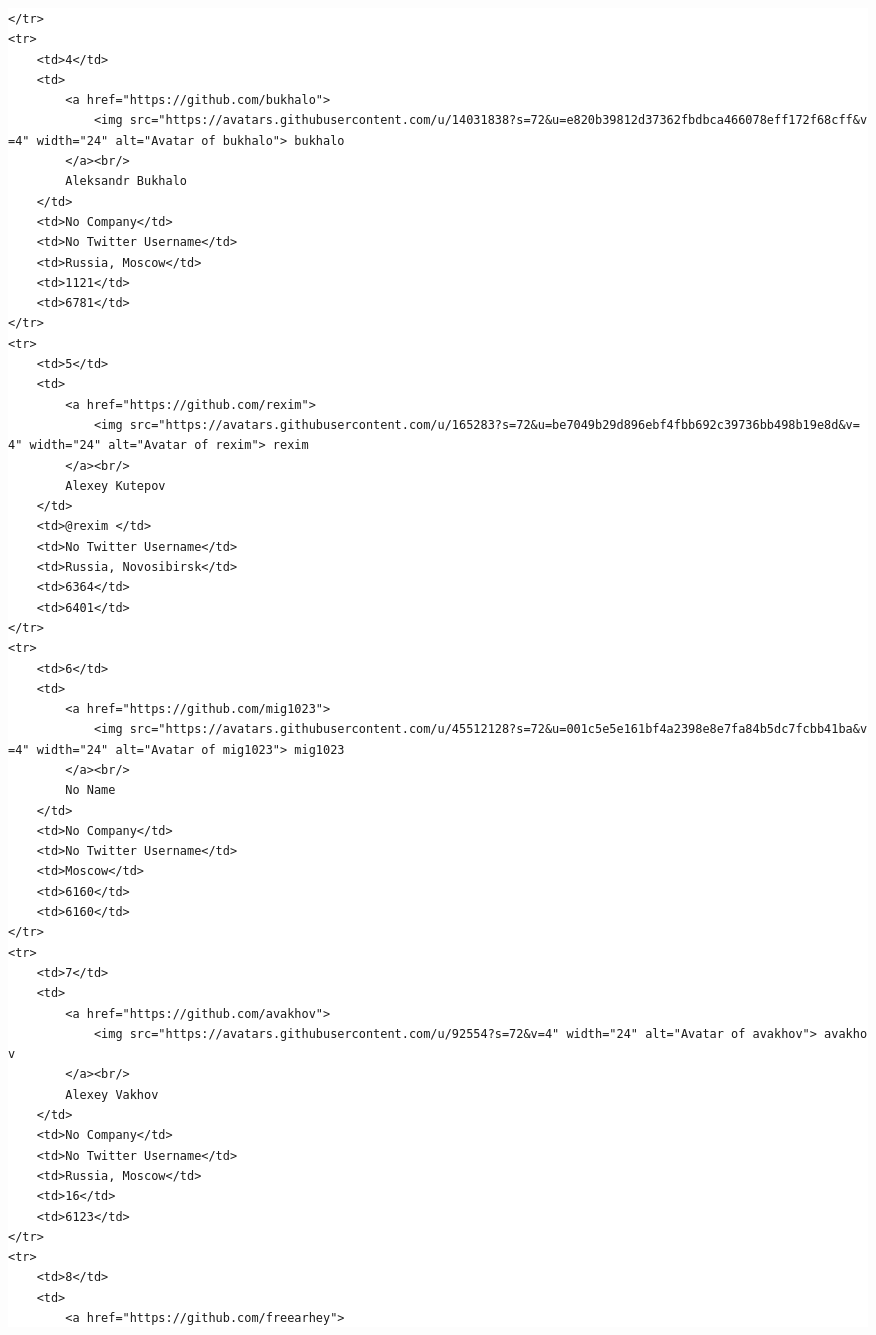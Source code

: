 	</tr>
	<tr>
		<td>4</td>
		<td>
			<a href="https://github.com/bukhalo">
				<img src="https://avatars.githubusercontent.com/u/14031838?s=72&u=e820b39812d37362fbdbca466078eff172f68cff&v=4" width="24" alt="Avatar of bukhalo"> bukhalo
			</a><br/>
			Aleksandr Bukhalo
		</td>
		<td>No Company</td>
		<td>No Twitter Username</td>
		<td>Russia, Moscow</td>
		<td>1121</td>
		<td>6781</td>
	</tr>
	<tr>
		<td>5</td>
		<td>
			<a href="https://github.com/rexim">
				<img src="https://avatars.githubusercontent.com/u/165283?s=72&u=be7049b29d896ebf4fbb692c39736bb498b19e8d&v=4" width="24" alt="Avatar of rexim"> rexim
			</a><br/>
			Alexey Kutepov
		</td>
		<td>@rexim </td>
		<td>No Twitter Username</td>
		<td>Russia, Novosibirsk</td>
		<td>6364</td>
		<td>6401</td>
	</tr>
	<tr>
		<td>6</td>
		<td>
			<a href="https://github.com/mig1023">
				<img src="https://avatars.githubusercontent.com/u/45512128?s=72&u=001c5e5e161bf4a2398e8e7fa84b5dc7fcbb41ba&v=4" width="24" alt="Avatar of mig1023"> mig1023
			</a><br/>
			No Name
		</td>
		<td>No Company</td>
		<td>No Twitter Username</td>
		<td>Moscow</td>
		<td>6160</td>
		<td>6160</td>
	</tr>
	<tr>
		<td>7</td>
		<td>
			<a href="https://github.com/avakhov">
				<img src="https://avatars.githubusercontent.com/u/92554?s=72&v=4" width="24" alt="Avatar of avakhov"> avakhov
			</a><br/>
			Alexey Vakhov
		</td>
		<td>No Company</td>
		<td>No Twitter Username</td>
		<td>Russia, Moscow</td>
		<td>16</td>
		<td>6123</td>
	</tr>
	<tr>
		<td>8</td>
		<td>
			<a href="https://github.com/freearhey">
